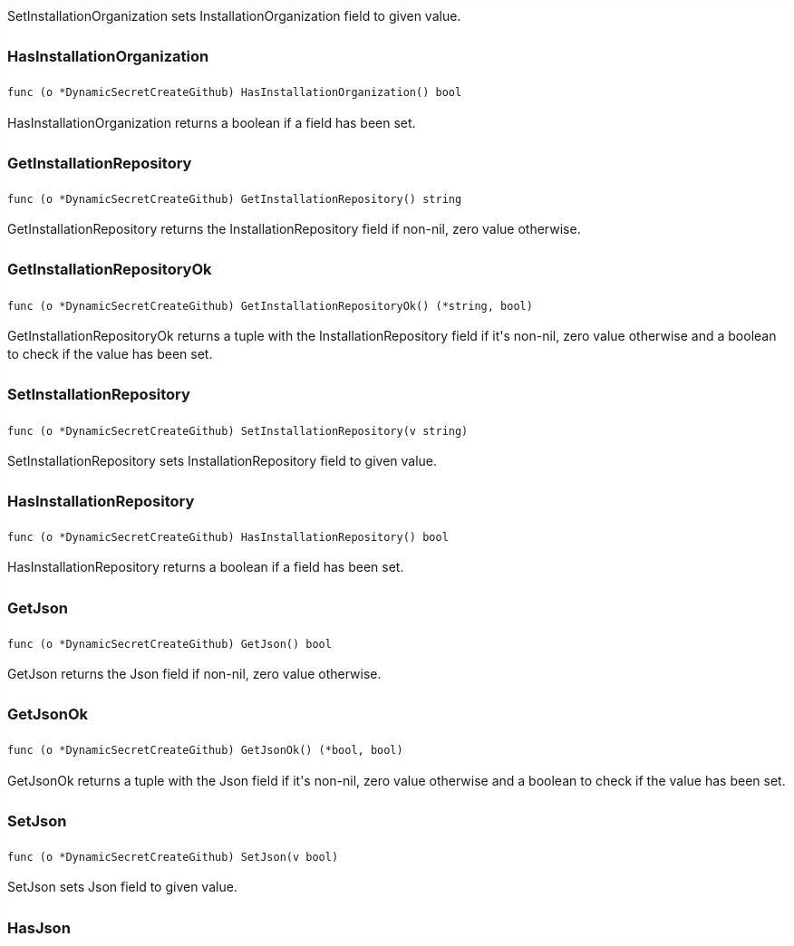 SetInstallationOrganization sets InstallationOrganization field to given value.

### HasInstallationOrganization

`func (o *DynamicSecretCreateGithub) HasInstallationOrganization() bool`

HasInstallationOrganization returns a boolean if a field has been set.

### GetInstallationRepository

`func (o *DynamicSecretCreateGithub) GetInstallationRepository() string`

GetInstallationRepository returns the InstallationRepository field if non-nil, zero value otherwise.

### GetInstallationRepositoryOk

`func (o *DynamicSecretCreateGithub) GetInstallationRepositoryOk() (*string, bool)`

GetInstallationRepositoryOk returns a tuple with the InstallationRepository field if it's non-nil, zero value otherwise
and a boolean to check if the value has been set.

### SetInstallationRepository

`func (o *DynamicSecretCreateGithub) SetInstallationRepository(v string)`

SetInstallationRepository sets InstallationRepository field to given value.

### HasInstallationRepository

`func (o *DynamicSecretCreateGithub) HasInstallationRepository() bool`

HasInstallationRepository returns a boolean if a field has been set.

### GetJson

`func (o *DynamicSecretCreateGithub) GetJson() bool`

GetJson returns the Json field if non-nil, zero value otherwise.

### GetJsonOk

`func (o *DynamicSecretCreateGithub) GetJsonOk() (*bool, bool)`

GetJsonOk returns a tuple with the Json field if it's non-nil, zero value otherwise
and a boolean to check if the value has been set.

### SetJson

`func (o *DynamicSecretCreateGithub) SetJson(v bool)`

SetJson sets Json field to given value.

### HasJson
